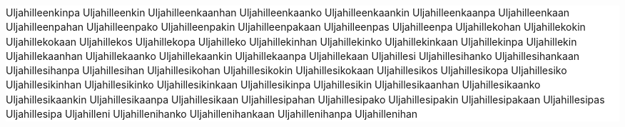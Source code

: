 Uljahilleenkinpa
Uljahilleenkin
Uljahilleenkaanhan
Uljahilleenkaanko
Uljahilleenkaankin
Uljahilleenkaanpa
Uljahilleenkaan
Uljahilleenpahan
Uljahilleenpako
Uljahilleenpakin
Uljahilleenpakaan
Uljahilleenpas
Uljahilleenpa
Uljahillekohan
Uljahillekokin
Uljahillekokaan
Uljahillekos
Uljahillekopa
Uljahilleko
Uljahillekinhan
Uljahillekinko
Uljahillekinkaan
Uljahillekinpa
Uljahillekin
Uljahillekaanhan
Uljahillekaanko
Uljahillekaankin
Uljahillekaanpa
Uljahillekaan
Uljahillesi
Uljahillesihanko
Uljahillesihankaan
Uljahillesihanpa
Uljahillesihan
Uljahillesikohan
Uljahillesikokin
Uljahillesikokaan
Uljahillesikos
Uljahillesikopa
Uljahillesiko
Uljahillesikinhan
Uljahillesikinko
Uljahillesikinkaan
Uljahillesikinpa
Uljahillesikin
Uljahillesikaanhan
Uljahillesikaanko
Uljahillesikaankin
Uljahillesikaanpa
Uljahillesikaan
Uljahillesipahan
Uljahillesipako
Uljahillesipakin
Uljahillesipakaan
Uljahillesipas
Uljahillesipa
Uljahilleni
Uljahillenihanko
Uljahillenihankaan
Uljahillenihanpa
Uljahillenihan

